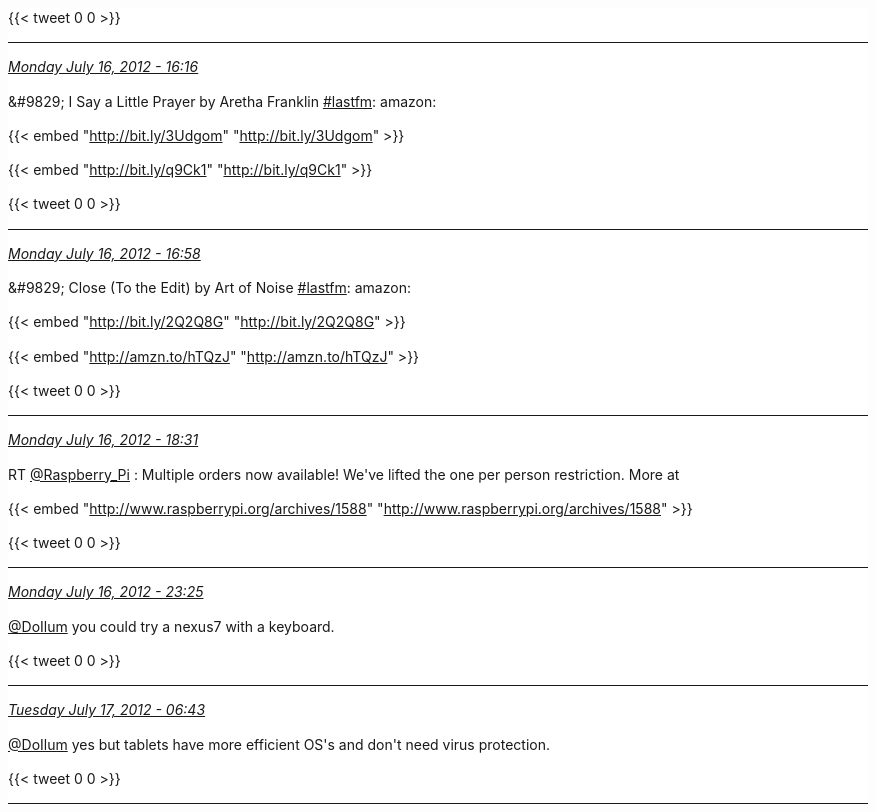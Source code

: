 
{{< tweet 0 0 >}}

---

<p><a id="224885208237875203" href="#224885208237875203"><em title="2012-07-16T16:16:26.000+01:00">Monday July 16, 2012 - 16:16</em></a></p>
      
&amp;#9829; I Say a Little Prayer by Aretha Franklin [#lastfm](/tags/lastfm):  amazon: 

{{< embed "http://bit.ly/3Udgom" "http://bit.ly/3Udgom" >}}


{{< embed "http://bit.ly/q9Ck1" "http://bit.ly/q9Ck1" >}}


{{< tweet 0 0 >}}

---

<p><a id="224895732803579905" href="#224895732803579905"><em title="2012-07-16T16:58:15.000+01:00">Monday July 16, 2012 - 16:58</em></a></p>
      
&amp;#9829; Close (To the Edit) by Art of Noise [#lastfm](/tags/lastfm):  amazon: 

{{< embed "http://bit.ly/2Q2Q8G" "http://bit.ly/2Q2Q8G" >}}


{{< embed "http://amzn.to/hTQzJ" "http://amzn.to/hTQzJ" >}}


{{< tweet 0 0 >}}

---

<p><a id="224919208620855296" href="#224919208620855296"><em title="2012-07-16T18:31:32.000+01:00">Monday July 16, 2012 - 18:31</em></a></p>
      
RT [@Raspberry_Pi](https://twitter.com/@Raspberry_Pi) : Multiple orders now available! We've lifted the one per person restriction. More at 

{{< embed "http://www.raspberrypi.org/archives/1588" "http://www.raspberrypi.org/archives/1588" >}}


{{< tweet 0 0 >}}

---

<p><a id="224993199779880960" href="#224993199779880960"><em title="2012-07-16T23:25:33.000+01:00">Monday July 16, 2012 - 23:25</em></a></p>
      
[@DoIlum](https://twitter.com/@DoIlum)  you could try a nexus7 with a keyboard.

{{< tweet 0 0 >}}

---

<p><a id="225103477989310465" href="#225103477989310465"><em title="2012-07-17T06:43:46.000+01:00">Tuesday July 17, 2012 - 06:43</em></a></p>
      
[@DoIlum](https://twitter.com/@DoIlum)  yes but tablets have more efficient OS's and don't need virus protection.

{{< tweet 0 0 >}}

---